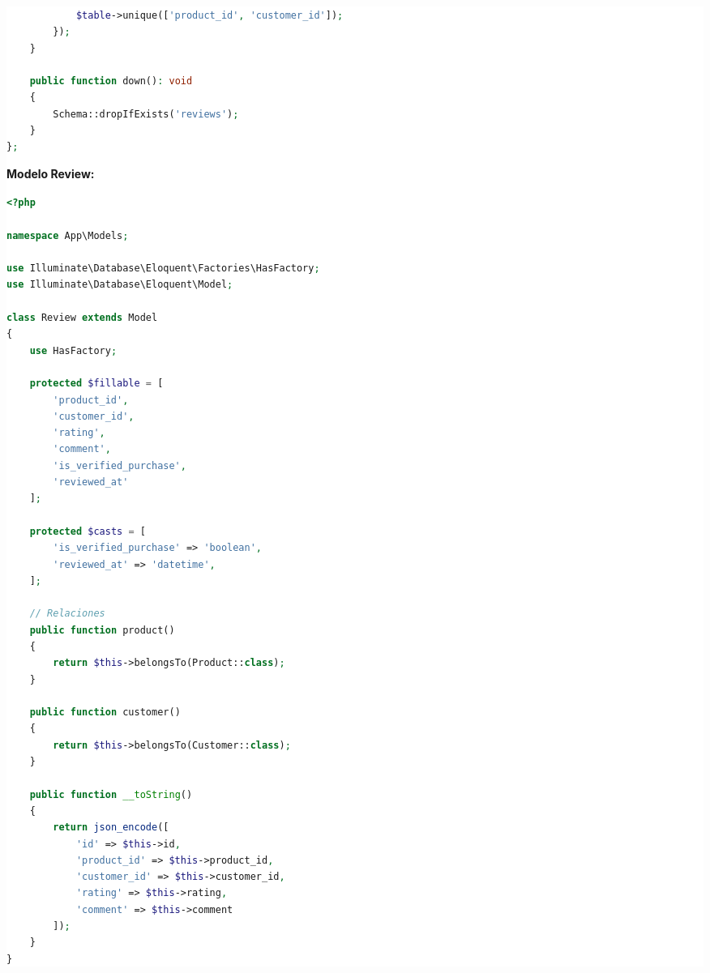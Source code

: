 ```php
            $table->unique(['product_id', 'customer_id']);
        });
    }

    public function down(): void
    {
        Schema::dropIfExists('reviews');
    }
};
```

**Modelo Review:**

```php
<?php

namespace App\Models;

use Illuminate\Database\Eloquent\Factories\HasFactory;
use Illuminate\Database\Eloquent\Model;

class Review extends Model
{
    use HasFactory;

    protected $fillable = [
        'product_id',
        'customer_id',
        'rating',
        'comment',
        'is_verified_purchase',
        'reviewed_at'
    ];

    protected $casts = [
        'is_verified_purchase' => 'boolean',
        'reviewed_at' => 'datetime',
    ];

    // Relaciones
    public function product()
    {
        return $this->belongsTo(Product::class);
    }

    public function customer()
    {
        return $this->belongsTo(Customer::class);
    }

    public function __toString()
    {
        return json_encode([
            'id' => $this->id,
            'product_id' => $this->product_id,
            'customer_id' => $this->customer_id,
            'rating' => $this->rating,
            'comment' => $this->comment
        ]);
    }
}
```

